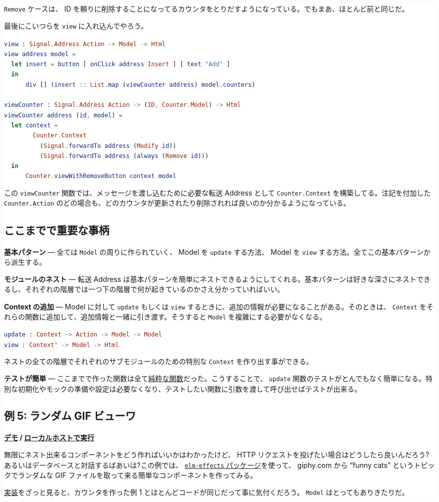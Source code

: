 `Remove` ケースは、 ID を頼りに削除することになってるカウンタをとりだすようになっている。でもまあ、ほとんど前と同じだ。

最後にこいつらを `view` に入れ込んでやろう。

```elm
view : Signal.Address Action -> Model -> Html
view address model =
  let insert = button [ onClick address Insert ] [ text "Add" ]
  in
      div [] (insert :: List.map (viewCounter address) model.counters)

viewCounter : Signal.Address Action -> (ID, Counter.Model) -> Html
viewCounter address (id, model) =
  let context =
        Counter.Context
          (Signal.forwardTo address (Modify id))
          (Signal.forwardTo address (always (Remove id)))
  in
      Counter.viewWithRemoveButton context model
```

この `viewCounter` 関数では、メッセージを渡し込むために必要な転送 Address として `Counter.Context` を構築してる。注記を付加した `Counter.Action` のどの場合も、どのカウンタが更新されたり削除されれば良いのか分かるようになっている。


## ここまでで重要な事柄

**基本パターン** &mdash; 全ては `Model` の周りに作られていく、 Model を `update` する方法、 Model を `view` する方法。全てこの基本パターンから派生する。

**モジュールのネスト** &mdash; 転送 Address は基本パターンを簡単にネストできるようにしてくれる。基本パターンは好きな深さにネストできるし、それぞれの階層では一つ下の階層で何が起きているのかさえ分かっていればいい。

**Context の追加** &mdash; Model に対して `update` もしくは `view` するときに、追加の情報が必要になることがある。そのときは、 `Context` をそれらの関数に追加して、追加情報と一緒に引き渡す。そうすると `Model` を複雑にする必要がなくなる。

```elm
update : Context -> Action -> Model -> Model
view : Context' -> Model -> Html
```

ネストの全ての階層でそれぞれのサブモジュールのための特別な `Context` を作り出す事ができる。

**テストが簡単** &mdash; ここまでで作った関数は全て[純粋な関数][pure]だった。こうすることで、 `update` 関数のテストがとんでもなく簡単になる。特別な初期化やモックの準備や設定は必要なくなり、テストしたい関数に引数を渡して呼び出せばテストが出来る。

[pure]: http://en.wikipedia.org/wiki/Pure_function


## 例 5: ランダム GIF ビューワ

**[デモ](http://evancz.github.io/elm-architecture-tutorial/examples/5.html) / [ローカルホストで実行](examples/5/)**

無限にネスト出来るコンポーネントをどう作ればいいかはわかったけど、 HTTP リクエストを投げたい場合はどうしたら良いんだろう?あるいはデータベースと対話するばあいは?この例では、 [`elm-effects` パッケージ][fx]を使って、 giphy.com から “funny cats” というトピックでランダムな GIF ファイルを取って来る簡単なコンポーネントを作ってみる。

[fx]: http://package.elm-lang.org/packages/evancz/elm-effects/latest

[実装](examples/5/RandomGif.elm)をざっと見ると、カウンタを作った例 1 とほとんどコードが同じだって事に気付くだろう。 `Model` はとってもありきたりだ。


[Elm]: http://elm-lang.org/
[TodoMVC]: https://github.com/evancz/elm-todomvc
[dreamwriter]: https://github.com/rtfeldman/dreamwriter#dreamwriter
[NoRedInk]: https://www.noredink.com/
[CircuitHub]: https://www.circuithub.com/
[union 型]: http://elm-lang.org/learn/Union-Types.elm
[elm-html]: http://elm-lang.org/blog/Blazing-Fast-Html.elm
[key]: http://package.elm-lang.org/packages/evancz/elm-html/latest/Html-Attributes#key
[fx_api]: http://package.elm-lang.org/packages/evancz/elm-effects/latest/Effects
[tasks]: http://elm-lang.org/guide/reactivity#tasks
[http]: http://package.elm-lang.org/packages/evancz/elm-http/latest